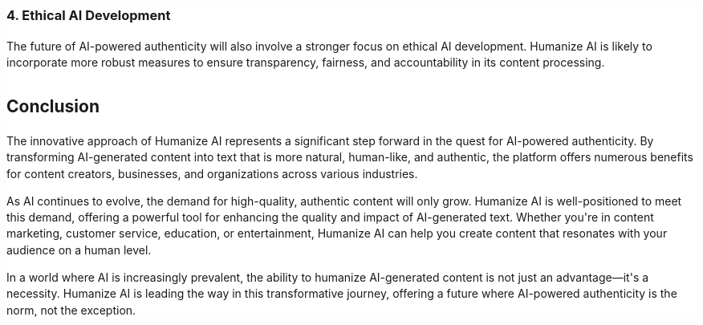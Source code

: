 ### 4. **Ethical AI Development**

The future of AI-powered authenticity will also involve a stronger focus on ethical AI development. Humanize AI is likely to incorporate more robust measures to ensure transparency, fairness, and accountability in its content processing.

## Conclusion

The innovative approach of Humanize AI represents a significant step forward in the quest for AI-powered authenticity. By transforming AI-generated content into text that is more natural, human-like, and authentic, the platform offers numerous benefits for content creators, businesses, and organizations across various industries.

As AI continues to evolve, the demand for high-quality, authentic content will only grow. Humanize AI is well-positioned to meet this demand, offering a powerful tool for enhancing the quality and impact of AI-generated text. Whether you're in content marketing, customer service, education, or entertainment, Humanize AI can help you create content that resonates with your audience on a human level.

In a world where AI is increasingly prevalent, the ability to humanize AI-generated content is not just an advantage—it's a necessity. Humanize AI is leading the way in this transformative journey, offering a future where AI-powered authenticity is the norm, not the exception.